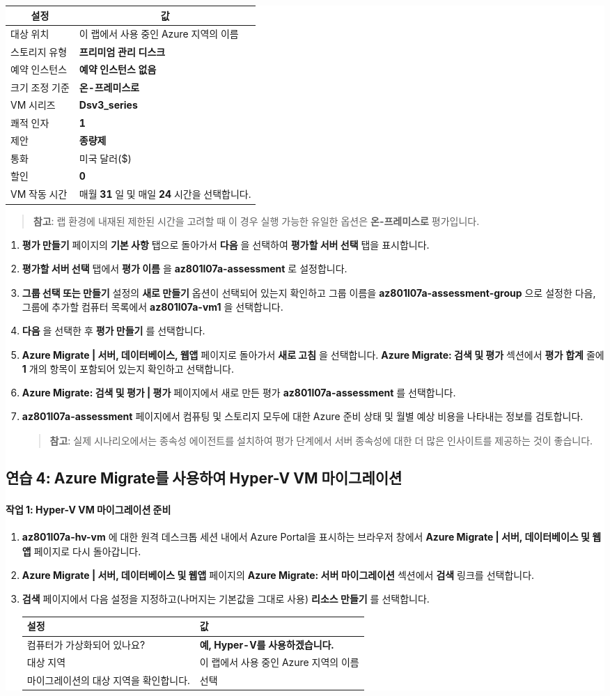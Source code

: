    | 설정 | 값 | 
   | --- | --- |
   | 대상 위치 | 이 랩에서 사용 중인 Azure 지역의 이름 |
   | 스토리지 유형 | **프리미엄 관리 디스크** |
   | 예약 인스턴스 | **예약 인스턴스 없음** |
   | 크기 조정 기준 | **온-프레미스로** |
   | VM 시리즈 | **Dsv3_series** |
   | 쾌적 인자 | **1** |
   | 제안 | **종량제** |
   | 통화 | 미국 달러($) | 
   | 할인 | **0** |
   | VM 작동 시간 | 매월 **31** 일 및 매일 **24** 시간을 선택합니다. | 

   >**참고**: 랩 환경에 내재된 제한된 시간을 고려할 때 이 경우 실행 가능한 유일한 옵션은 **온-프레미스로** 평가입니다. 

1. **평가 만들기** 페이지의 **기본 사항** 탭으로 돌아가서 **다음** 을 선택하여 **평가할 서버 선택** 탭을 표시합니다.
1. **평가할 서버 선택** 탭에서 **평가 이름** 을 **az801l07a-assessment** 로 설정합니다.
1. **그룹 선택 또는 만들기** 설정의 **새로 만들기** 옵션이 선택되어 있는지 확인하고 그룹 이름을 **az801l07a-assessment-group** 으로 설정한 다음, 그룹에 추가할 컴퓨터 목록에서 **az801l07a-vm1** 을 선택합니다.
1. **다음** 을 선택한 후 **평가 만들기** 를 선택합니다. 
1. **Azure Migrate \| 서버, 데이터베이스, 웹앱** 페이지로 돌아가서 **새로 고침** 을 선택합니다. **Azure Migrate: 검색 및 평가** 섹션에서 **평가** **합계** 줄에 **1** 개의 항목이 포함되어 있는지 확인하고 선택합니다.
1. **Azure Migrate: 검색 및 평가 \| 평가** 페이지에서 새로 만든 평가 **az801l07a-assessment** 를 선택합니다. 
1. **az801l07a-assessment** 페이지에서 컴퓨팅 및 스토리지 모두에 대한 Azure 준비 상태 및 월별 예상 비용을 나타내는 정보를 검토합니다. 

   >**참고**: 실제 시나리오에서는 종속성 에이전트를 설치하여 평가 단계에서 서버 종속성에 대한 더 많은 인사이트를 제공하는 것이 좋습니다.

## <a name="exercise-4-migrate-hyper-v-vms-by-using-azure-migrate"></a>연습 4: Azure Migrate를 사용하여 Hyper-V VM 마이그레이션

#### <a name="task-1-prepare-for-migration-of-hyper-v-vms"></a>작업 1: Hyper-V VM 마이그레이션 준비

1. **az801l07a-hv-vm** 에 대한 원격 데스크톱 세션 내에서 Azure Portal을 표시하는 브라우저 창에서 **Azure Migrate | 서버, 데이터베이스 및 웹앱** 페이지로 다시 돌아갑니다. 
1. **Azure Migrate | 서버, 데이터베이스 및 웹앱** 페이지의 **Azure Migrate: 서버 마이그레이션** 섹션에서 **검색** 링크를 선택합니다. 
1. **검색** 페이지에서 다음 설정을 지정하고(나머지는 기본값을 그대로 사용) **리소스 만들기** 를 선택합니다.

   | 설정 | 값 | 
   | --- | --- |
   | 컴퓨터가 가상화되어 있나요? | **예, Hyper-V를 사용하겠습니다.** |
   | 대상 지역 | 이 랩에서 사용 중인 Azure 지역의 이름 | 
   | 마이그레이션의 대상 지역을 확인합니다. | 선택 | 
